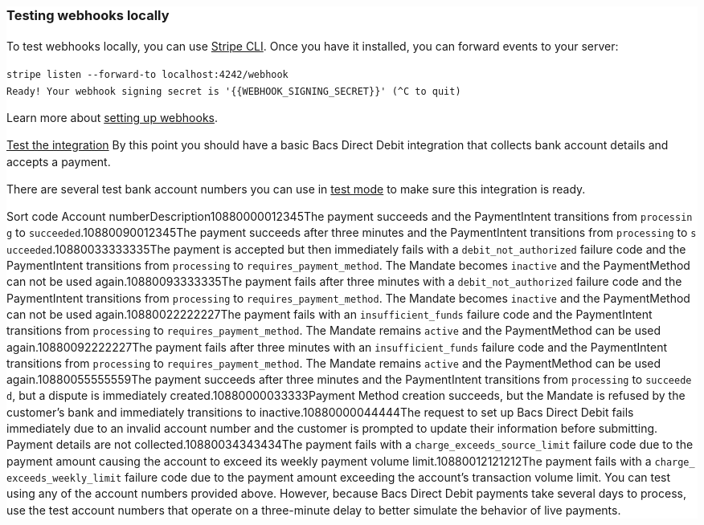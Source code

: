 ### Testing webhooks locally

To test webhooks locally, you can use [Stripe
CLI](https://docs.stripe.com/stripe-cli). Once you have it installed, you can
forward events to your server:

```
stripe listen --forward-to localhost:4242/webhook
Ready! Your webhook signing secret is '{{WEBHOOK_SIGNING_SECRET}}' (^C to quit)
```

Learn more about [setting up webhooks](https://docs.stripe.com/webhooks).

[Test the
integration](https://docs.stripe.com/payments/bacs-debit/accept-a-payment#testing)
By this point you should have a basic Bacs Direct Debit integration that
collects bank account details and accepts a payment.

There are several test bank account numbers you can use in [test
mode](https://docs.stripe.com/keys#test-live-modes) to make sure this
integration is ready.

Sort code Account numberDescription10880000012345The payment succeeds and the
PaymentIntent transitions from `processing` to `succeeded`.10880090012345The
payment succeeds after three minutes and the PaymentIntent transitions from
`processing` to `succeeded`.10880033333335The payment is accepted but then
immediately fails with a `debit_not_authorized` failure code and the
PaymentIntent transitions from `processing` to `requires_payment_method`. The
Mandate becomes `inactive` and the PaymentMethod can not be used
again.10880093333335The payment fails after three minutes with a
`debit_not_authorized` failure code and the PaymentIntent transitions from
`processing` to `requires_payment_method`. The Mandate becomes `inactive` and
the PaymentMethod can not be used again.10880022222227The payment fails with an
`insufficient_funds` failure code and the PaymentIntent transitions from
`processing` to `requires_payment_method`. The Mandate remains `active` and the
PaymentMethod can be used again.10880092222227The payment fails after three
minutes with an `insufficient_funds` failure code and the PaymentIntent
transitions from `processing` to `requires_payment_method`. The Mandate remains
`active` and the PaymentMethod can be used again.10880055555559The payment
succeeds after three minutes and the PaymentIntent transitions from `processing`
to `succeeded`, but a dispute is immediately created.10880000033333Payment
Method creation succeeds, but the Mandate is refused by the customer’s bank and
immediately transitions to inactive.10880000044444The request to set up Bacs
Direct Debit fails immediately due to an invalid account number and the customer
is prompted to update their information before submitting. Payment details are
not collected.10880034343434The payment fails with a
`charge_exceeds_source_limit` failure code due to the payment amount causing the
account to exceed its weekly payment volume limit.10880012121212The payment
fails with a `charge_exceeds_weekly_limit` failure code due to the payment
amount exceeding the account’s transaction volume limit.
You can test using any of the account numbers provided above. However, because
Bacs Direct Debit payments take several days to process, use the test account
numbers that operate on a three-minute delay to better simulate the behavior of
live payments.
